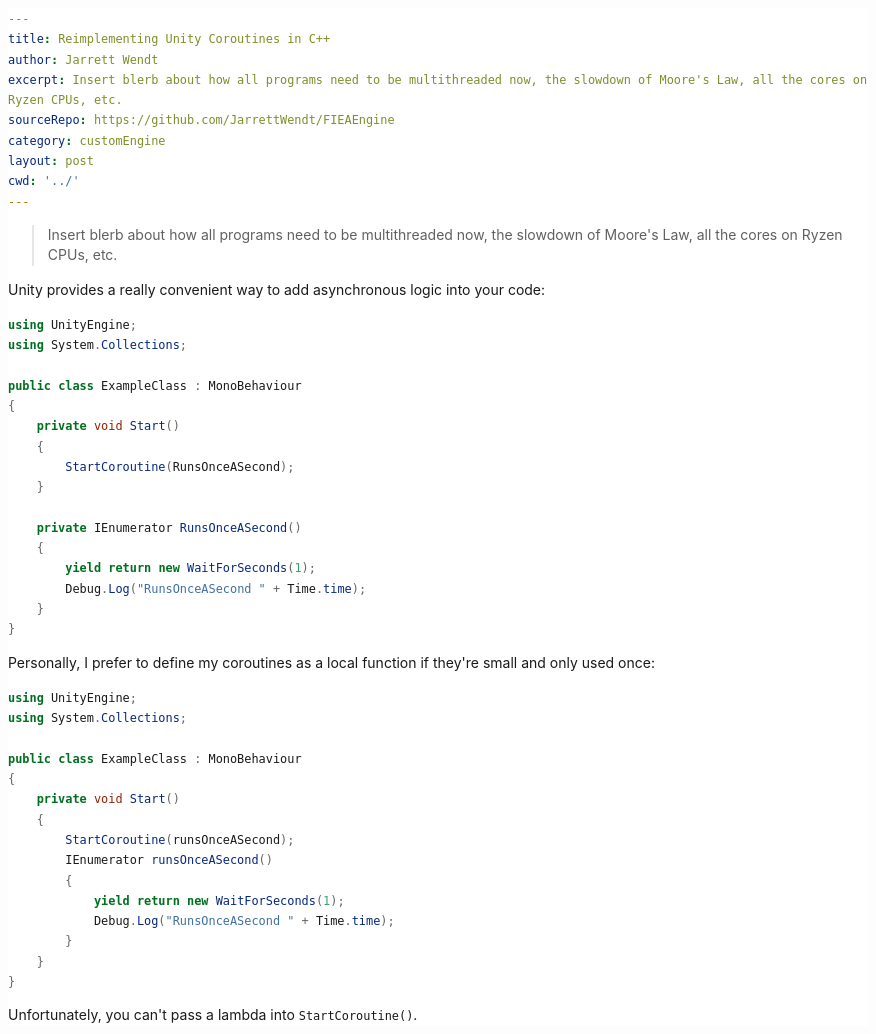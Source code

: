 ```yaml
---
title: Reimplementing Unity Coroutines in C++
author: Jarrett Wendt
excerpt: Insert blerb about how all programs need to be multithreaded now, the slowdown of Moore's Law, all the cores on Ryzen CPUs, etc.
sourceRepo: https://github.com/JarrettWendt/FIEAEngine
category: customEngine
layout: post
cwd: '../'
---
```


> Insert blerb about how all programs need to be multithreaded now, the slowdown of Moore's Law, all the cores on Ryzen CPUs, etc.

Unity provides a really convenient way to add asynchronous logic into your code:
```c#
using UnityEngine;
using System.Collections;

public class ExampleClass : MonoBehaviour
{
	private void Start()
	{
		StartCoroutine(RunsOnceASecond);
	}

	private IEnumerator RunsOnceASecond()
	{
		yield return new WaitForSeconds(1);
		Debug.Log("RunsOnceASecond " + Time.time);
	}
}
```

Personally, I prefer to define my coroutines as a local function if they're small and only used once:
```c#
using UnityEngine;
using System.Collections;

public class ExampleClass : MonoBehaviour
{
	private void Start()
	{
		StartCoroutine(runsOnceASecond);
		IEnumerator runsOnceASecond()
		{
			yield return new WaitForSeconds(1);
			Debug.Log("RunsOnceASecond " + Time.time);
		}
	}
}
```
Unfortunately, you can't pass a lambda into `StartCoroutine()`.
